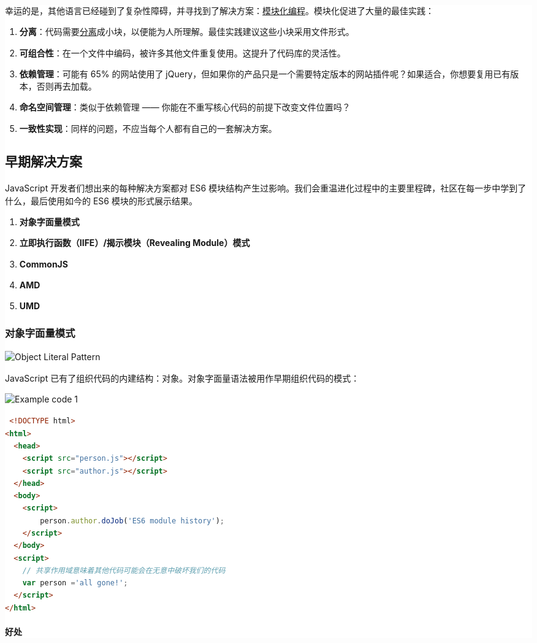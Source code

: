 幸运的是，其他语言已经碰到了复杂性障碍，并寻找到了解决方案：[模块化编程](https://en.wikipedia.org/wiki/Modular_programming)。模块化促进了大量的最佳实践：

1. **分离**：代码需要[分离](https://en.wikipedia.org/wiki/Separation_of_concerns)成小块，以便能为人所理解。最佳实践建议这些小块采用文件形式。

2. **可组合性**：在一个文件中编码，被许多其他文件重复使用。这提升了代码库的灵活性。

3. **依赖管理**：可能有 65% 的网站使用了 jQuery，但如果你的产品只是一个需要特定版本的网站插件呢？如果适合，你想要复用已有版本，否则再去加载。

4. **命名空间管理**：类似于依赖管理 —— 你能在不重写核心代码的前提下改变文件位置吗？

5. **一致性实现**：同样的问题，不应当每个人都有自己的一套解决方案。

## 早期解决方案

JavaScript 开发者们想出来的每种解决方案都对 ES6 模块结构产生过影响。我们会重温进化过程中的主要里程碑，社区在每一步中学到了什么，最后使用如今的 ES6 模块的形式展示结果。

1. **对象字面量模式**

2. **立即执行函数（IIFE）/揭示模块（Revealing Module）模式**

3.  **CommonJS**

4.  **AMD**

5.  **UMD**

### 对象字面量模式

![Object Literal Pattern](http://p0.qhimg.com/t0115dbced180643654.jpg)

JavaScript 已有了组织代码的内建结构：对象。对象字面量语法被用作早期组织代码的模式：

![Example code 1](http://p0.qhimg.com/t01fdd1a89b99861be8.png)

```html
 <!DOCTYPE html>
<html>
  <head>
    <script src="person.js"></script>
    <script src="author.js"></script>
  </head>
  <body>
    <script>
        person.author.doJob('ES6 module history');
    </script>
  </body>
  <script>
    // 共享作用域意味着其他代码可能会在无意中破坏我们的代码
    var person ='all gone!';
  </script>
</html> 

```

#### 好处

